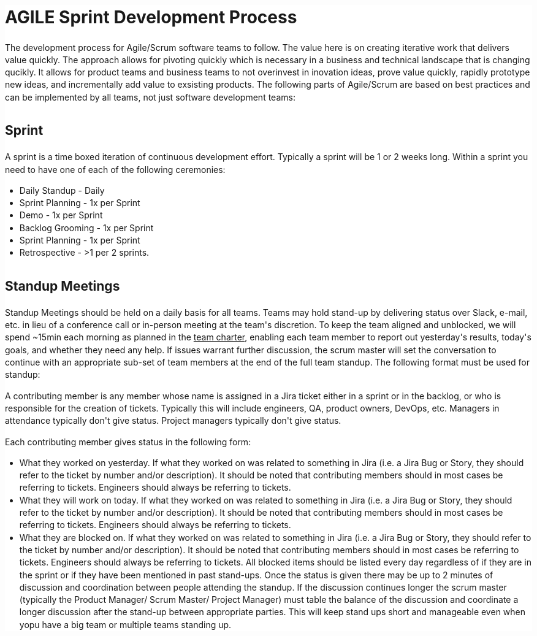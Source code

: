 # AGILE Sprint Development Process
The development process for Agile/Scrum software teams to follow.  The value here is on creating iterative work that delivers value quickly. The approach allows for pivoting quickly which is necessary in a business and technical landscape that is changing qucikly. It allows for product teams and business teams to not overinvest in inovation ideas, prove value quickly, rapidly prototype new ideas, and incrementally add value to exsisting products. The following parts of Agile/Scrum are based on best practices and can be implemented by all teams, not just software development teams:

## Sprint
A sprint is a time boxed iteration of continuous development effort. Typically a sprint will be 1 or 2 weeks long. Within a sprint you need to have one of each of the following ceremonies:

+ Daily Standup - Daily
+ Sprint Planning - 1x per Sprint
+ Demo - 1x per Sprint
+ Backlog Grooming - 1x per Sprint
+ Sprint Planning - 1x per Sprint
+ Retrospective - >1 per 2 sprints.

## Standup Meetings
Standup Meetings should be held on a daily basis for all teams.  Teams may hold stand-up by delivering status over Slack, e-mail, etc. in lieu of a conference call or in-person meeting at the team's discretion.  To keep the team aligned and unblocked, we will spend ~15min each morning as planned in the [team charter](https://github.com/amilash/Product-Management-Process/blob/master/team_charter.md), enabling each team member to report out yesterday's results, today's goals, and whether they need any help. If issues warrant further discussion, the scrum master will set the conversation to continue with an appropriate sub-set of team members at the end of the full team standup.
The following format must be used for standup:

A contributing member is any member whose name is assigned in a Jira ticket either in a sprint or in the backlog, or who is responsible for the creation of tickets.  Typically this will include engineers, QA, product owners, DevOps, etc.  Managers in attendance typically don't give status.  Project managers typically don't give status.

Each contributing member gives status in the following form:

+ What they worked on yesterday.  If what they worked on was related to something in Jira (i.e. a Jira Bug or Story, they should refer to the ticket by number and/or description).  It should be noted that contributing members should in most cases be referring to tickets.  Engineers should always be referring to tickets.
+ What they will work on today. If what they worked on was related to something in Jira (i.e. a Jira Bug or Story, they should refer to the ticket by number and/or description).  It should be noted that contributing members should in most cases be referring to tickets.  Engineers should always be referring to tickets.
+ What they are blocked on. If what they worked on was related to something in Jira (i.e. a Jira Bug or Story, they should refer to the ticket by number and/or description).  It should be noted that contributing members should in most cases be referring to tickets.  Engineers should always be referring to tickets. All blocked items should be listed every day regardless of if they are in the sprint or if they have been mentioned in past stand-ups.
Once the status is given there may be up to 2 minutes of discussion and coordination between people attending the standup.  If the discussion continues longer the scrum master (typically the Product Manager/ Scrum Master/ Project Manager) must table the balance of the discussion and coordinate a longer discussion after the stand-up between appropriate parties. This will keep stand ups short and manageable even when yopu have a big team or multiple teams standing up.
